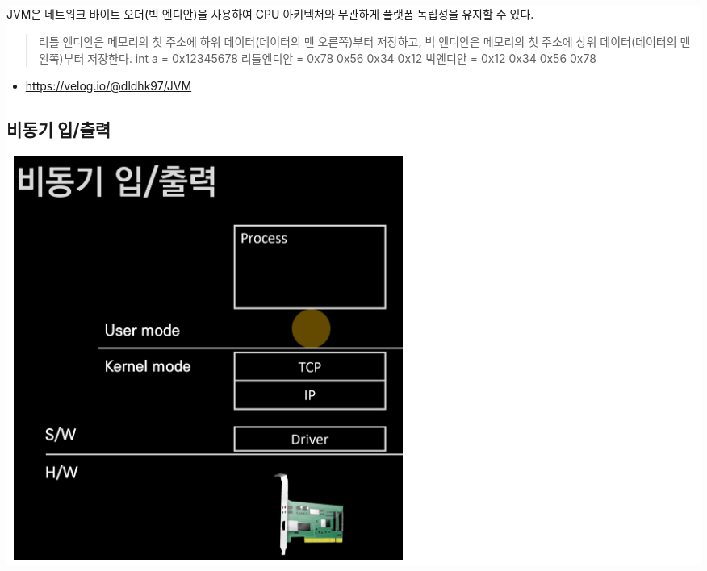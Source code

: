 

JVM은 네트워크 바이트 오더(빅 엔디안)을 사용하여 CPU 아키텍쳐와 무관하게 플랫폼 독립성을 유지할 수 있다.

> 리틀 엔디안은 메모리의 첫 주소에 하위 데이터(데이터의 맨 오른쪽)부터 저장하고, 빅 엔디안은 메모리의 첫 주소에 상위 데이터(데이터의 맨 왼쪽)부터 저장한다.
> int a = 0x12345678
> 리틀엔디안 = 0x78 0x56 0x34 0x12
> 빅엔디안 = 0x12 0x34 0x56 0x78

* https://velog.io/@dldhk97/JVM

## 비동기 입/출력

<img src="./images//image-20231111125916655.png" width = 500 height = 500>
